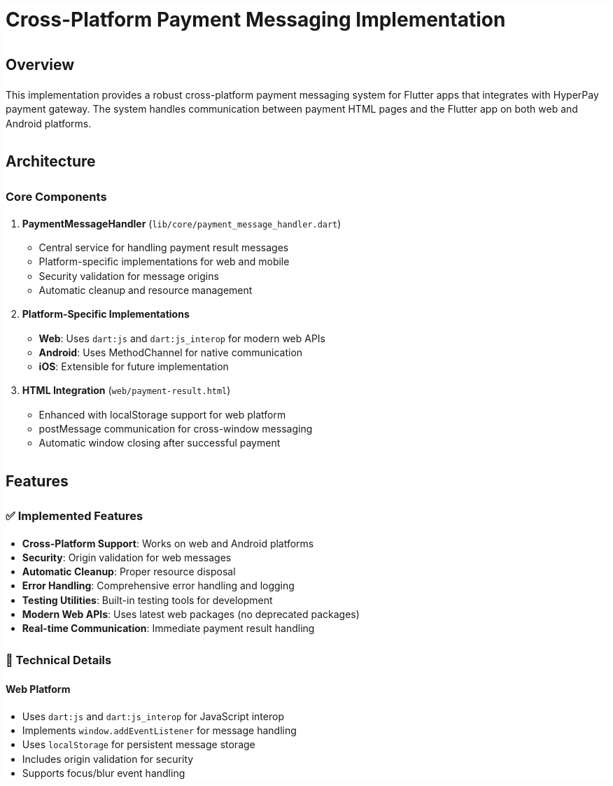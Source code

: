 # Cross-Platform Payment Messaging Implementation

## Overview

This implementation provides a robust cross-platform payment messaging system for Flutter apps that integrates with HyperPay payment gateway. The system handles communication between payment HTML pages and the Flutter app on both web and Android platforms.

## Architecture

### Core Components

1. **PaymentMessageHandler** (`lib/core/payment_message_handler.dart`)
   - Central service for handling payment result messages
   - Platform-specific implementations for web and mobile
   - Security validation for message origins
   - Automatic cleanup and resource management

2. **Platform-Specific Implementations**
   - **Web**: Uses `dart:js` and `dart:js_interop` for modern web APIs
   - **Android**: Uses MethodChannel for native communication
   - **iOS**: Extensible for future implementation

3. **HTML Integration** (`web/payment-result.html`)
   - Enhanced with localStorage support for web platform
   - postMessage communication for cross-window messaging
   - Automatic window closing after successful payment

## Features

### ✅ Implemented Features

- **Cross-Platform Support**: Works on web and Android platforms
- **Security**: Origin validation for web messages
- **Automatic Cleanup**: Proper resource disposal
- **Error Handling**: Comprehensive error handling and logging
- **Testing Utilities**: Built-in testing tools for development
- **Modern Web APIs**: Uses latest web packages (no deprecated packages)
- **Real-time Communication**: Immediate payment result handling

### 🔧 Technical Details

#### Web Platform
- Uses `dart:js` and `dart:js_interop` for JavaScript interop
- Implements `window.addEventListener` for message handling
- Uses `localStorage` for persistent message storage
- Includes origin validation for security
- Supports focus/blur event handling
